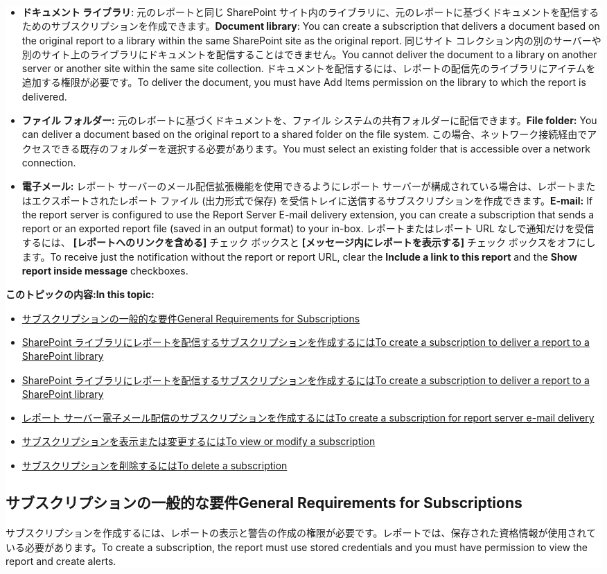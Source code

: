 -   <span data-ttu-id="4a31a-108">**ドキュメント ライブラリ**: 元のレポートと同じ SharePoint サイト内のライブラリに、元のレポートに基づくドキュメントを配信するためのサブスクリプションを作成できます。</span><span class="sxs-lookup"><span data-stu-id="4a31a-108">**Document library**: You can create a subscription that delivers a document based on the original report to a library within the same SharePoint site as the original report.</span></span> <span data-ttu-id="4a31a-109">同じサイト コレクション内の別のサーバーや別のサイト上のライブラリにドキュメントを配信することはできません。</span><span class="sxs-lookup"><span data-stu-id="4a31a-109">You cannot deliver the document to a library on another server or another site within the same site collection.</span></span> <span data-ttu-id="4a31a-110">ドキュメントを配信するには、レポートの配信先のライブラリにアイテムを追加する権限が必要です。</span><span class="sxs-lookup"><span data-stu-id="4a31a-110">To deliver the document, you must have Add Items permission on the library to which the report is delivered.</span></span>  
  
-   <span data-ttu-id="4a31a-111">**ファイル フォルダー:** 元のレポートに基づくドキュメントを、ファイル システムの共有フォルダーに配信できます。</span><span class="sxs-lookup"><span data-stu-id="4a31a-111">**File folder:** You can deliver a document based on the original report to a shared folder on the file system.</span></span> <span data-ttu-id="4a31a-112">この場合、ネットワーク接続経由でアクセスできる既存のフォルダーを選択する必要があります。</span><span class="sxs-lookup"><span data-stu-id="4a31a-112">You must select an existing folder that is accessible over a network connection.</span></span>  
  
-   <span data-ttu-id="4a31a-113">**電子メール:** レポート サーバーのメール配信拡張機能を使用できるようにレポート サーバーが構成されている場合は、レポートまたはエクスポートされたレポート ファイル (出力形式で保存) を受信トレイに送信するサブスクリプションを作成できます。</span><span class="sxs-lookup"><span data-stu-id="4a31a-113">**E-mail:** If the report server is configured to use the Report Server E-mail delivery extension, you can create a subscription that sends a report or an exported report file (saved in an output format) to your in-box.</span></span> <span data-ttu-id="4a31a-114">レポートまたはレポート URL なしで通知だけを受信するには、 **[レポートへのリンクを含める]** チェック ボックスと **[メッセージ内にレポートを表示する]** チェック ボックスをオフにします。</span><span class="sxs-lookup"><span data-stu-id="4a31a-114">To receive just the notification without the report or report URL, clear the **Include a link to this report** and the **Show report inside message** checkboxes.</span></span>  
  
 <span data-ttu-id="4a31a-115">**このトピックの内容:**</span><span class="sxs-lookup"><span data-stu-id="4a31a-115">**In this topic:**</span></span>  
  
-   [<span data-ttu-id="4a31a-116">サブスクリプションの一般的な要件</span><span class="sxs-lookup"><span data-stu-id="4a31a-116">General Requirements for Subscriptions</span></span>](#bkmk_subscription_requirements)  
  
-   [<span data-ttu-id="4a31a-117">SharePoint ライブラリにレポートを配信するサブスクリプションを作成するには</span><span class="sxs-lookup"><span data-stu-id="4a31a-117">To create a subscription to deliver a report to a SharePoint library</span></span>](#bkmk_tosharepoint_library)  
  
-   [<span data-ttu-id="4a31a-118">SharePoint ライブラリにレポートを配信するサブスクリプションを作成するには</span><span class="sxs-lookup"><span data-stu-id="4a31a-118">To create a subscription to deliver a report to a SharePoint library</span></span>](#bkmk_tosharepoint_library)  
  
-   [<span data-ttu-id="4a31a-119">レポート サーバー電子メール配信のサブスクリプションを作成するには</span><span class="sxs-lookup"><span data-stu-id="4a31a-119">To create a subscription for report server e-mail delivery</span></span>](#bkmk_subscription_for_email)  
  
-   [<span data-ttu-id="4a31a-120">サブスクリプションを表示または変更するには</span><span class="sxs-lookup"><span data-stu-id="4a31a-120">To view or modify a subscription</span></span>](#bkmk_to_modify_subscription)  
  
-   [<span data-ttu-id="4a31a-121">サブスクリプションを削除するには</span><span class="sxs-lookup"><span data-stu-id="4a31a-121">To delete a subscription</span></span>](#bkmk_to_delete_subscription)  
  
##  <a name="general-requirements-for-subscriptions"></a><a name="bkmk_subscription_requirements"></a> <span data-ttu-id="4a31a-122">サブスクリプションの一般的な要件</span><span class="sxs-lookup"><span data-stu-id="4a31a-122">General Requirements for Subscriptions</span></span>  
 <span data-ttu-id="4a31a-123">サブスクリプションを作成するには、レポートの表示と警告の作成の権限が必要です。レポートでは、保存された資格情報が使用されている必要があります。</span><span class="sxs-lookup"><span data-stu-id="4a31a-123">To create a subscription, the report must use stored credentials and you must have permission to view the report and create alerts.</span></span>  
  